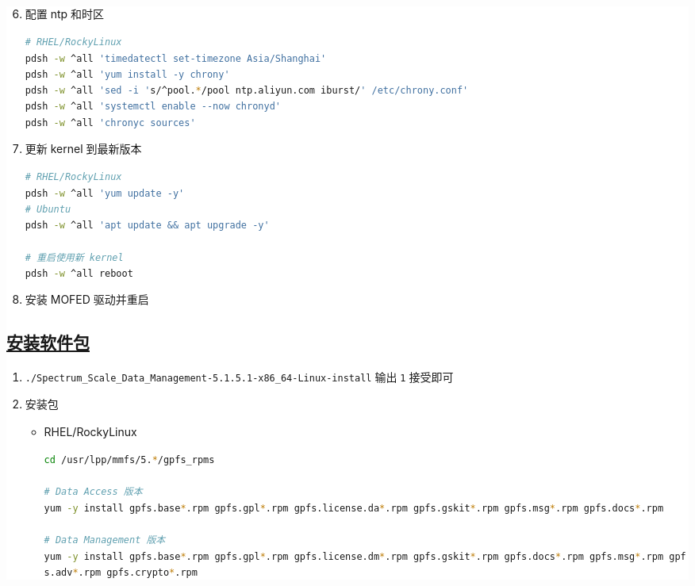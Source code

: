 6. 配置 ntp 和时区

    ```bash
    # RHEL/RockyLinux
    pdsh -w ^all 'timedatectl set-timezone Asia/Shanghai'
    pdsh -w ^all 'yum install -y chrony'
    pdsh -w ^all 'sed -i 's/^pool.*/pool ntp.aliyun.com iburst/' /etc/chrony.conf'
    pdsh -w ^all 'systemctl enable --now chronyd'
    pdsh -w ^all 'chronyc sources'
    ```

7. 更新 kernel 到最新版本

    ```bash
    # RHEL/RockyLinux
    pdsh -w ^all 'yum update -y'
    # Ubuntu
    pdsh -w ^all 'apt update && apt upgrade -y'

    # 重启使用新 kernel
    pdsh -w ^all reboot
    ```

8. 安装 MOFED 驱动并重启

## [安装软件包](https://www.ibm.com/docs/en/storage-scale/5.2.2?topic=isslndp-manually-installing-storage-scale-software-packages-linux-nodes)

1. `./Spectrum_Scale_Data_Management-5.1.5.1-x86_64-Linux-install` 输出 `1` 接受即可

2. 安装包

    * RHEL/RockyLinux

        ```bash
        cd /usr/lpp/mmfs/5.*/gpfs_rpms

        # Data Access 版本
        yum -y install gpfs.base*.rpm gpfs.gpl*.rpm gpfs.license.da*.rpm gpfs.gskit*.rpm gpfs.msg*.rpm gpfs.docs*.rpm

        # Data Management 版本
        yum -y install gpfs.base*.rpm gpfs.gpl*.rpm gpfs.license.dm*.rpm gpfs.gskit*.rpm gpfs.docs*.rpm gpfs.msg*.rpm gpfs.adv*.rpm gpfs.crypto*.rpm
        ```
